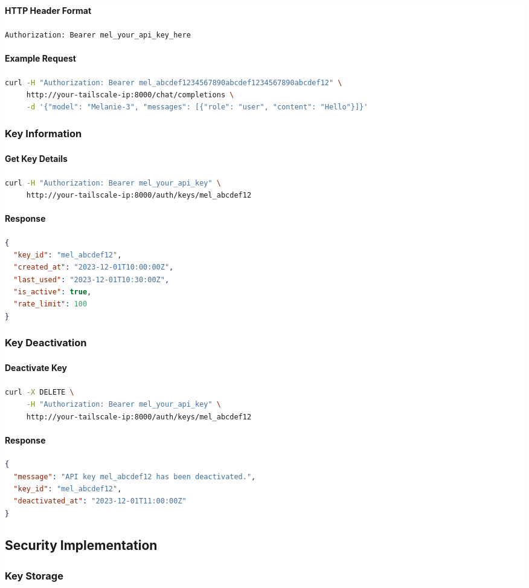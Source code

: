 #### HTTP Header Format
```
Authorization: Bearer mel_your_api_key_here
```

#### Example Request
```bash
curl -H "Authorization: Bearer mel_abcdef1234567890abcdef1234567890abcdef12" \
     http://your-tailscale-ip:8000/chat/completions \
     -d '{"model": "Melanie-3", "messages": [{"role": "user", "content": "Hello"}]}'
```

### Key Information

#### Get Key Details
```bash
curl -H "Authorization: Bearer mel_your_api_key" \
     http://your-tailscale-ip:8000/auth/keys/mel_abcdef12
```

#### Response
```json
{
  "key_id": "mel_abcdef12",
  "created_at": "2023-12-01T10:00:00Z",
  "last_used": "2023-12-01T10:30:00Z",
  "is_active": true,
  "rate_limit": 100
}
```

### Key Deactivation

#### Deactivate Key
```bash
curl -X DELETE \
     -H "Authorization: Bearer mel_your_api_key" \
     http://your-tailscale-ip:8000/auth/keys/mel_abcdef12
```

#### Response
```json
{
  "message": "API key mel_abcdef12 has been deactivated.",
  "key_id": "mel_abcdef12",
  "deactivated_at": "2023-12-01T11:00:00Z"
}
```

## Security Implementation

### Key Storage
